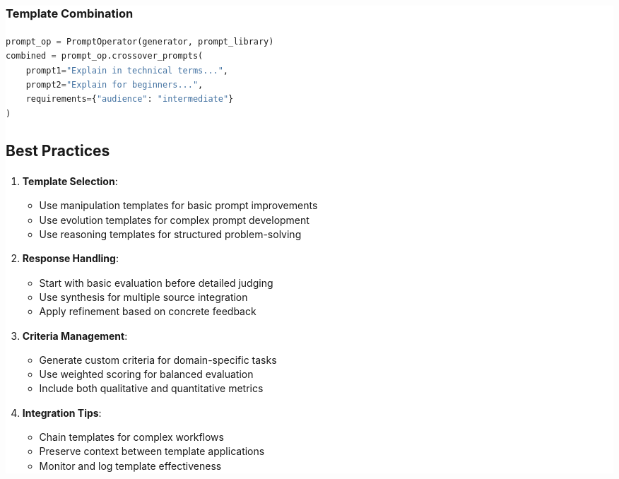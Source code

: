 ### Template Combination
```python
prompt_op = PromptOperator(generator, prompt_library)
combined = prompt_op.crossover_prompts(
    prompt1="Explain in technical terms...",
    prompt2="Explain for beginners...",
    requirements={"audience": "intermediate"}
)
```

## Best Practices

1. **Template Selection**:
   - Use manipulation templates for basic prompt improvements
   - Use evolution templates for complex prompt development
   - Use reasoning templates for structured problem-solving

2. **Response Handling**:
   - Start with basic evaluation before detailed judging
   - Use synthesis for multiple source integration
   - Apply refinement based on concrete feedback

3. **Criteria Management**:
   - Generate custom criteria for domain-specific tasks
   - Use weighted scoring for balanced evaluation
   - Include both qualitative and quantitative metrics

4. **Integration Tips**:
   - Chain templates for complex workflows
   - Preserve context between template applications
   - Monitor and log template effectiveness
